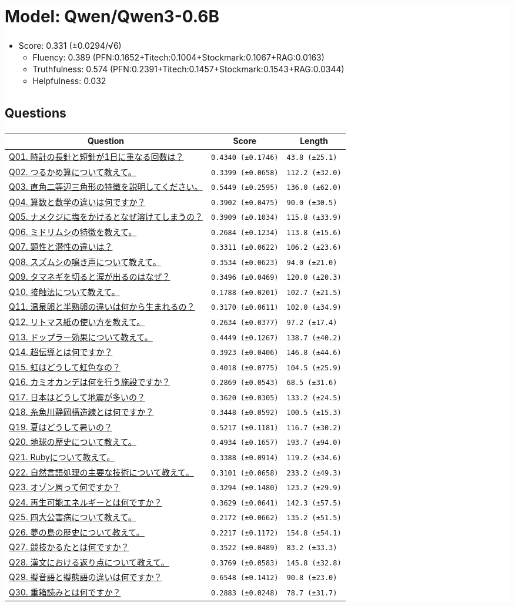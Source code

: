 # Model: Qwen/Qwen3-0.6B



- Score: 0.331 (±0.0294/√6)
  - Fluency: 0.389 (PFN:0.1652+Titech:0.1004+Stockmark:0.1067+RAG:0.0163)
  - Truthfulness: 0.574 (PFN:0.2391+Titech:0.1457+Stockmark:0.1543+RAG:0.0344)
  - Helpfulness: 0.032
## Questions

| Question | Score | Length |
|----------|-------|--------|
| [Q01. 時計の長針と短針が1日に重なる回数は？](#Q01) | <code>0.4340 (±0.1746)</code> | <code>43.8 (±25.1)</code> |
| [Q02. つるかめ算について教えて。](#Q02) | <code>0.3399 (±0.0658)</code> | <code>112.2 (±32.0)</code> |
| [Q03. 直角二等辺三角形の特徴を説明してください。](#Q03) | <code>0.5449 (±0.2595)</code> | <code>136.0 (±62.0)</code> |
| [Q04. 算数と数学の違いは何ですか？](#Q04) | <code>0.3902 (±0.0475)</code> | <code>90.0 (±30.5)</code> |
| [Q05. ナメクジに塩をかけるとなぜ溶けてしまうの？](#Q05) | <code>0.3909 (±0.1034)</code> | <code>115.8 (±33.9)</code> |
| [Q06. ミドリムシの特徴を教えて。](#Q06) | <code>0.2684 (±0.1234)</code> | <code>113.8 (±15.6)</code> |
| [Q07. 顕性と潜性の違いは？](#Q07) | <code>0.3311 (±0.0622)</code> | <code>106.2 (±23.6)</code> |
| [Q08. スズムシの鳴き声について教えて。](#Q08) | <code>0.3534 (±0.0623)</code> | <code>94.0 (±21.0)</code> |
| [Q09. タマネギを切ると涙が出るのはなぜ？](#Q09) | <code>0.3496 (±0.0469)</code> | <code>120.0 (±20.3)</code> |
| [Q10. 接触法について教えて。](#Q10) | <code>0.1788 (±0.0201)</code> | <code>102.7 (±21.5)</code> |
| [Q11. 温泉卵と半熟卵の違いは何から生まれるの？](#Q11) | <code>0.3170 (±0.0611)</code> | <code>102.0 (±34.9)</code> |
| [Q12. リトマス紙の使い方を教えて。](#Q12) | <code>0.2634 (±0.0377)</code> | <code>97.2 (±17.4)</code> |
| [Q13. ドップラー効果について教えて。](#Q13) | <code>0.4449 (±0.1267)</code> | <code>138.7 (±40.2)</code> |
| [Q14. 超伝導とは何ですか？](#Q14) | <code>0.3923 (±0.0406)</code> | <code>146.8 (±44.6)</code> |
| [Q15. 虹はどうして虹色なの？](#Q15) | <code>0.4018 (±0.0775)</code> | <code>104.5 (±25.9)</code> |
| [Q16. カミオカンデは何を行う施設ですか？](#Q16) | <code>0.2869 (±0.0543)</code> | <code>68.5 (±31.6)</code> |
| [Q17. 日本はどうして地震が多いの？](#Q17) | <code>0.3620 (±0.0305)</code> | <code>133.2 (±24.5)</code> |
| [Q18. 糸魚川静岡構造線とは何ですか？](#Q18) | <code>0.3448 (±0.0592)</code> | <code>100.5 (±15.3)</code> |
| [Q19. 夏はどうして暑いの？](#Q19) | <code>0.5217 (±0.1181)</code> | <code>116.7 (±30.2)</code> |
| [Q20. 地球の歴史について教えて。](#Q20) | <code>0.4934 (±0.1657)</code> | <code>193.7 (±94.0)</code> |
| [Q21. Rubyについて教えて。](#Q21) | <code>0.3388 (±0.0914)</code> | <code>119.2 (±34.6)</code> |
| [Q22. 自然言語処理の主要な技術について教えて。](#Q22) | <code>0.3101 (±0.0658)</code> | <code>233.2 (±49.3)</code> |
| [Q23. オゾン層って何ですか？](#Q23) | <code>0.3294 (±0.1480)</code> | <code>123.2 (±29.9)</code> |
| [Q24. 再生可能エネルギーとは何ですか？](#Q24) | <code>0.3629 (±0.0641)</code> | <code>142.3 (±57.5)</code> |
| [Q25. 四大公害病について教えて。](#Q25) | <code>0.2172 (±0.0662)</code> | <code>135.2 (±51.5)</code> |
| [Q26. 夢の島の歴史について教えて。](#Q26) | <code>0.2217 (±0.1172)</code> | <code>154.8 (±54.1)</code> |
| [Q27. 競技かるたとは何ですか？](#Q27) | <code>0.3522 (±0.0489)</code> | <code>83.2 (±33.3)</code> |
| [Q28. 漢文における返り点について教えて。](#Q28) | <code>0.3769 (±0.0583)</code> | <code>145.8 (±32.8)</code> |
| [Q29. 擬音語と擬態語の違いは何ですか？](#Q29) | <code>0.6548 (±0.1412)</code> | <code>90.8 (±23.0)</code> |
| [Q30. 重箱読みとは何ですか？](#Q30) | <code>0.2883 (±0.0248)</code> | <code>78.7 (±31.7)</code> |